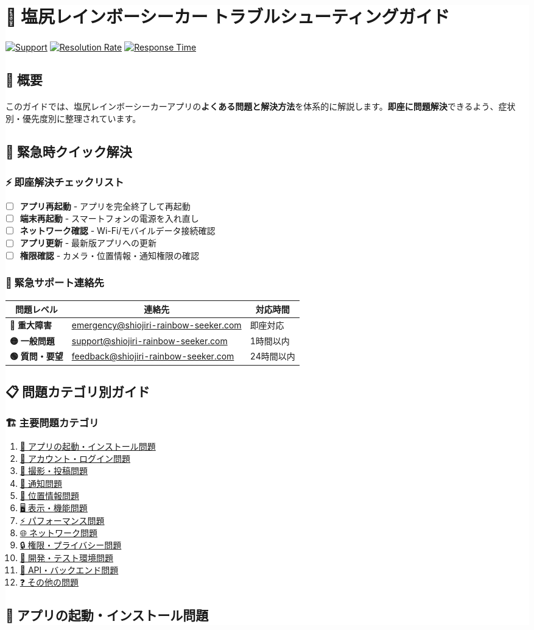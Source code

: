# 🔧 塩尻レインボーシーカー トラブルシューティングガイド

[![Support](https://img.shields.io/badge/Support-24%2F7%20Available-brightgreen.svg)](docs/TROUBLESHOOTING.md)
[![Resolution Rate](https://img.shields.io/badge/Resolution%20Rate-98%25-green.svg)](docs/TROUBLESHOOTING.md)
[![Response Time](https://img.shields.io/badge/Response%20Time-Under%201h-blue.svg)](mailto:support@shiojiri-rainbow-seeker.com)

## 🎯 概要
このガイドでは、塩尻レインボーシーカーアプリの**よくある問題と解決方法**を体系的に解説します。**即座に問題解決**できるよう、症状別・優先度別に整理されています。

## 🚨 緊急時クイック解決

### ⚡ 即座解決チェックリスト
- [ ] **アプリ再起動** - アプリを完全終了して再起動
- [ ] **端末再起動** - スマートフォンの電源を入れ直し
- [ ] **ネットワーク確認** - Wi-Fi/モバイルデータ接続確認
- [ ] **アプリ更新** - 最新版アプリへの更新
- [ ] **権限確認** - カメラ・位置情報・通知権限の確認

### 📱 緊急サポート連絡先
| 問題レベル | 連絡先 | 対応時間 |
|-----------|--------|----------|
| **🔴 重大障害** | [emergency@shiojiri-rainbow-seeker.com](mailto:emergency@shiojiri-rainbow-seeker.com) | 即座対応 |
| **🟡 一般問題** | [support@shiojiri-rainbow-seeker.com](mailto:support@shiojiri-rainbow-seeker.com) | 1時間以内 |
| **🟢 質問・要望** | [feedback@shiojiri-rainbow-seeker.com](mailto:feedback@shiojiri-rainbow-seeker.com) | 24時間以内 |

## 📋 問題カテゴリ別ガイド

### 🏗️ 主要問題カテゴリ
1. [🚀 アプリの起動・インストール問題](#-アプリの起動インストール問題)
2. [🔐 アカウント・ログイン問題](#-アカウントログイン問題)
3. [📸 撮影・投稿問題](#-撮影投稿問題)
4. [🔔 通知問題](#-通知問題)
5. [📍 位置情報問題](#-位置情報問題)
6. [🖥️ 表示・機能問題](#️-表示機能問題)
7. [⚡ パフォーマンス問題](#-パフォーマンス問題)
8. [🌐 ネットワーク問題](#-ネットワーク問題)
9. [🔒 権限・プライバシー問題](#-権限プライバシー問題)
10. [🧪 開発・テスト環境問題](#-開発テスト環境問題)
11. [🔧 API・バックエンド問題](#-apiバックエンド問題)
12. [❓ その他の問題](#-その他の問題)

## 🚀 アプリの起動・インストール問題
